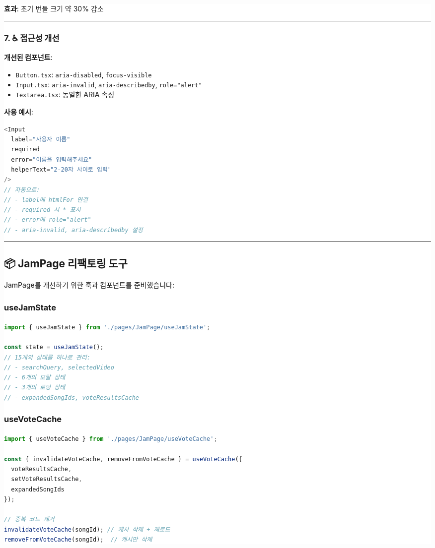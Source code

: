 **효과**: 초기 번들 크기 약 30% 감소

---

### 7. ♿ 접근성 개선

**개선된 컴포넌트**:
- `Button.tsx`: `aria-disabled`, `focus-visible`
- `Input.tsx`: `aria-invalid`, `aria-describedby`, `role="alert"`
- `Textarea.tsx`: 동일한 ARIA 속성

**사용 예시**:
```typescript
<Input
  label="사용자 이름"
  required
  error="이름을 입력해주세요"
  helperText="2-20자 사이로 입력"
/>
// 자동으로:
// - label에 htmlFor 연결
// - required 시 * 표시
// - error에 role="alert"
// - aria-invalid, aria-describedby 설정
```

---

## 📦 JamPage 리팩토링 도구

JamPage를 개선하기 위한 훅과 컴포넌트를 준비했습니다:

### useJamState
```typescript
import { useJamState } from './pages/JamPage/useJamState';

const state = useJamState();
// 15개의 상태를 하나로 관리:
// - searchQuery, selectedVideo
// - 6개의 모달 상태
// - 3개의 로딩 상태
// - expandedSongIds, voteResultsCache
```

### useVoteCache
```typescript
import { useVoteCache } from './pages/JamPage/useVoteCache';

const { invalidateVoteCache, removeFromVoteCache } = useVoteCache({
  voteResultsCache,
  setVoteResultsCache,
  expandedSongIds
});

// 중복 코드 제거
invalidateVoteCache(songId); // 캐시 삭제 + 재로드
removeFromVoteCache(songId);  // 캐시만 삭제
```
